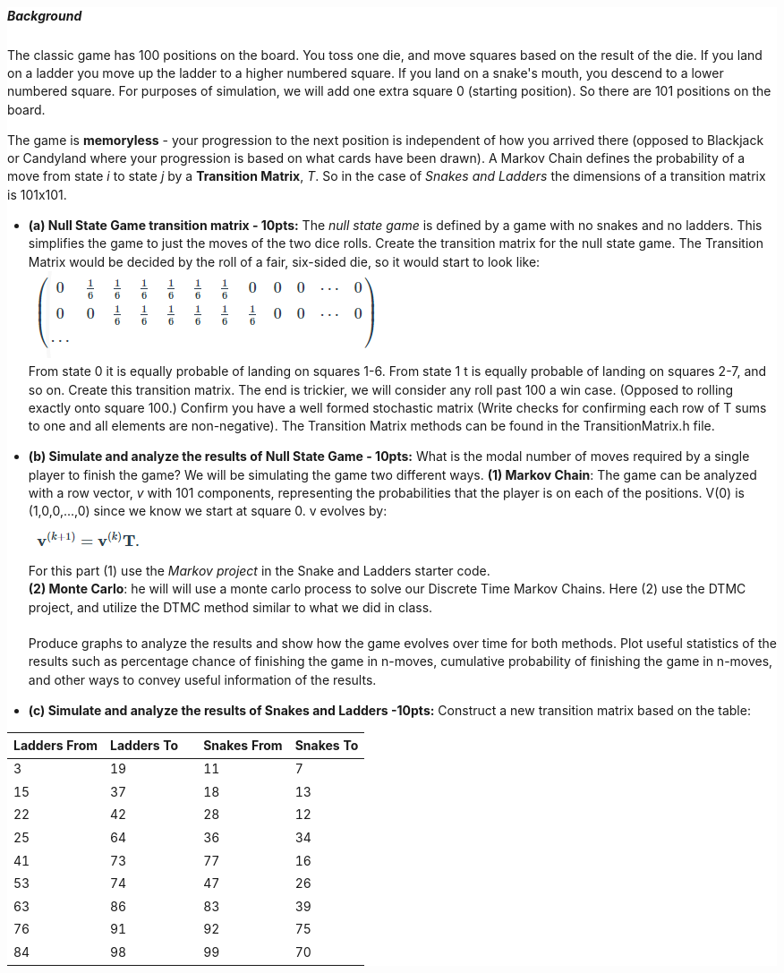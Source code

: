 
##### Background
The classic game has 100 positions on the board. You toss one die, and move squares based on the result of the die. If you land on a ladder you move up the ladder to a higher numbered square. If you land on a snake's mouth, you descend to a lower numbered square. For purposes of simulation, we will add one extra square 0 (starting position). So there are 101 positions on the board.

The game is **memoryless** - your progression to the next position is independent of how you arrived there (opposed to Blackjack or Candyland where your progression is based on what cards have been drawn). A Markov Chain defines the probability of a move from state *i* to state *j* by a **Transition Matrix**, *T*. So in the case of *Snakes and Ladders* the dimensions of a transition matrix is 101x101.

* **(a) Null State Game transition matrix - 10pts:** The *null state game* is defined by a game with no snakes and no ladders. This simplifies the game to just the moves of the two dice rolls. Create the transition matrix for the null state game. The Transition Matrix would be decided by the roll of a fair, six-sided die, so it would start to look like:
<BR>![](images/null.png?raw=true)<BR>
From state 0 it is equally probable of landing on squares 1-6. From state 1 t is equally probable of landing on squares 2-7, and so on. Create this transition matrix. The end is trickier, we will consider any roll past 100 a win case. (Opposed to rolling exactly onto square 100.) Confirm you have a well formed stochastic matrix (Write checks for confirming each row of T sums to one and all elements are non-negative). The Transition Matrix methods can be found in the TransitionMatrix.h file.

* **(b) Simulate and analyze the results of Null State Game - 10pts:** What is the modal number of moves required by a single player to finish the game? We will be simulating the game two different ways. **(1) Markov Chain**: The game can be analyzed with a row vector, *v* with 101 components, representing the probabilities that the player is on each of the positions. V(0) is (1,0,0,...,0) since we know we start at square 0. v evolves by: <BR>![](images/prob.png?raw=true)<BR>
For this part (1) use the *Markov project* in the Snake and Ladders starter code.<BR>
**(2) Monte Carlo**: he will will use a monte carlo process to solve our Discrete Time Markov Chains. Here (2) use the DTMC project, and utilize the DTMC method similar to what we did in class. <BR><BR>Produce graphs to analyze the results and show how the game evolves over time for both methods. Plot useful statistics of the results such as percentage chance of finishing the game in n-moves, cumulative probability of finishing the game in n-moves, and other ways to convey useful information of the results.

* **(c) Simulate and analyze the results of Snakes and Ladders -10pts:**  Construct a new transition matrix based on the table:


Ladders From  | Ladders To | |  Snakes From  | Snakes To 
-------- | -------- | ------------- | -------- | -------- 
3|19| |11|7
15|37| |18|13
22|42| |28|12
25|64| |36|34
41|73| |77|16
53|74| |47|26
63|86| |83|39
76|91| |92|75
84|98| |99|70
